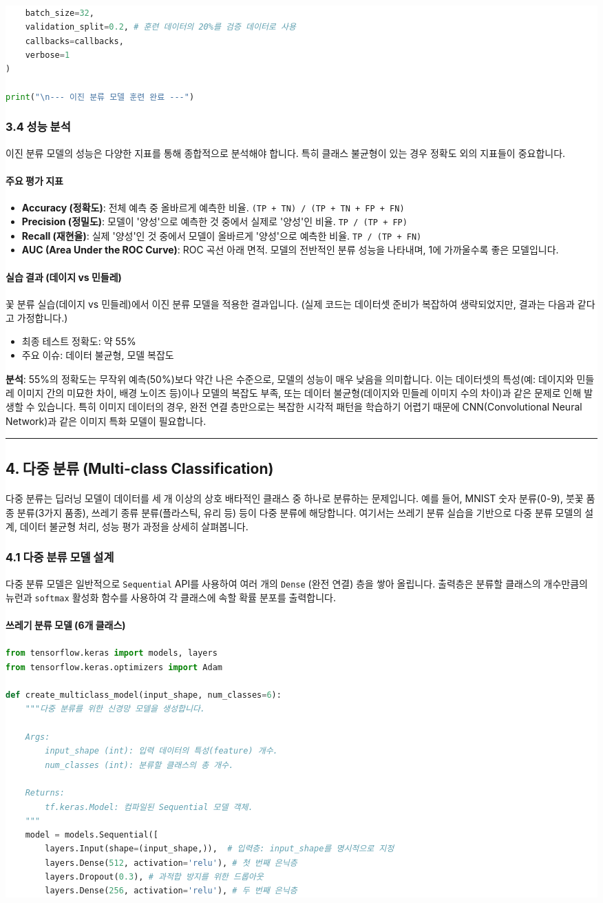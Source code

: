 ```python
    batch_size=32,
    validation_split=0.2, # 훈련 데이터의 20%를 검증 데이터로 사용
    callbacks=callbacks,
    verbose=1
)

print("\n--- 이진 분류 모델 훈련 완료 ---")
```

### 3.4 성능 분석

이진 분류 모델의 성능은 다양한 지표를 통해 종합적으로 분석해야 합니다. 특히 클래스 불균형이 있는 경우 정확도 외의 지표들이 중요합니다.

#### 주요 평가 지표

-   **Accuracy (정확도)**: 전체 예측 중 올바르게 예측한 비율. `(TP + TN) / (TP + TN + FP + FN)`
-   **Precision (정밀도)**: 모델이 '양성'으로 예측한 것 중에서 실제로 '양성'인 비율. `TP / (TP + FP)`
-   **Recall (재현율)**: 실제 '양성'인 것 중에서 모델이 올바르게 '양성'으로 예측한 비율. `TP / (TP + FN)`
-   **AUC (Area Under the ROC Curve)**: ROC 곡선 아래 면적. 모델의 전반적인 분류 성능을 나타내며, 1에 가까울수록 좋은 모델입니다.

#### 실습 결과 (데이지 vs 민들레)

꽃 분류 실습(데이지 vs 민들레)에서 이진 분류 모델을 적용한 결과입니다. (실제 코드는 데이터셋 준비가 복잡하여 생략되었지만, 결과는 다음과 같다고 가정합니다.)

-   최종 테스트 정확도: 약 55%
-   주요 이슈: 데이터 불균형, 모델 복잡도

**분석**: 55%의 정확도는 무작위 예측(50%)보다 약간 나은 수준으로, 모델의 성능이 매우 낮음을 의미합니다. 이는 데이터셋의 특성(예: 데이지와 민들레 이미지 간의 미묘한 차이, 배경 노이즈 등)이나 모델의 복잡도 부족, 또는 데이터 불균형(데이지와 민들레 이미지 수의 차이)과 같은 문제로 인해 발생할 수 있습니다. 특히 이미지 데이터의 경우, 완전 연결 층만으로는 복잡한 시각적 패턴을 학습하기 어렵기 때문에 CNN(Convolutional Neural Network)과 같은 이미지 특화 모델이 필요합니다.


---

## 4. 다중 분류 (Multi-class Classification)

다중 분류는 딥러닝 모델이 데이터를 세 개 이상의 상호 배타적인 클래스 중 하나로 분류하는 문제입니다. 예를 들어, MNIST 숫자 분류(0-9), 붓꽃 품종 분류(3가지 품종), 쓰레기 종류 분류(플라스틱, 유리 등) 등이 다중 분류에 해당합니다. 여기서는 쓰레기 분류 실습을 기반으로 다중 분류 모델의 설계, 데이터 불균형 처리, 성능 평가 과정을 상세히 살펴봅니다.

### 4.1 다중 분류 모델 설계

다중 분류 모델은 일반적으로 `Sequential` API를 사용하여 여러 개의 `Dense` (완전 연결) 층을 쌓아 올립니다. 출력층은 분류할 클래스의 개수만큼의 뉴런과 `softmax` 활성화 함수를 사용하여 각 클래스에 속할 확률 분포를 출력합니다.

#### 쓰레기 분류 모델 (6개 클래스)

```python
from tensorflow.keras import models, layers
from tensorflow.keras.optimizers import Adam

def create_multiclass_model(input_shape, num_classes=6):
    """다중 분류를 위한 신경망 모델을 생성합니다.

    Args:
        input_shape (int): 입력 데이터의 특성(feature) 개수.
        num_classes (int): 분류할 클래스의 총 개수.

    Returns:
        tf.keras.Model: 컴파일된 Sequential 모델 객체.
    """
    model = models.Sequential([
        layers.Input(shape=(input_shape,)),  # 입력층: input_shape를 명시적으로 지정
        layers.Dense(512, activation='relu'), # 첫 번째 은닉층
        layers.Dropout(0.3), # 과적합 방지를 위한 드롭아웃
        layers.Dense(256, activation='relu'), # 두 번째 은닉층
```